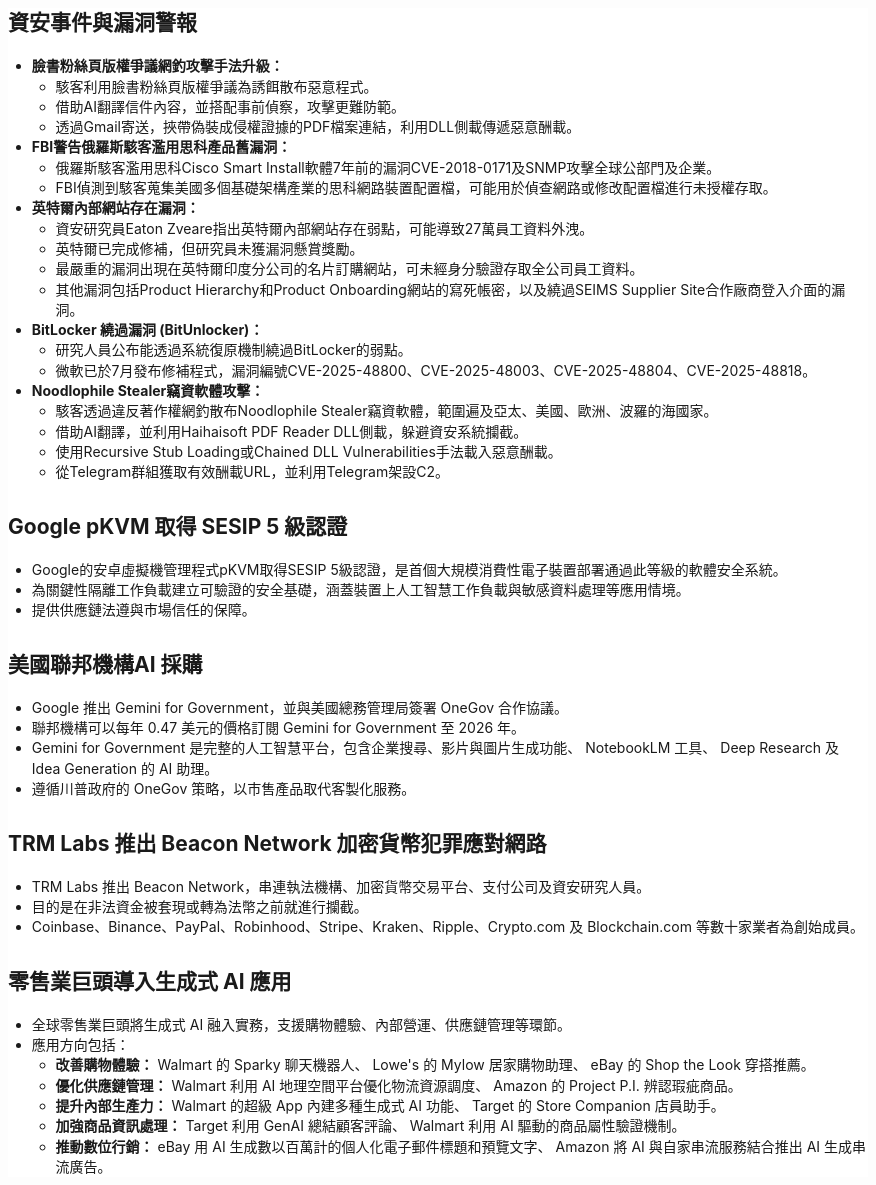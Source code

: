 ## 資安事件與漏洞警報

*   **臉書粉絲頁版權爭議網釣攻擊手法升級：**
    *   駭客利用臉書粉絲頁版權爭議為誘餌散布惡意程式。
    *   借助AI翻譯信件內容，並搭配事前偵察，攻擊更難防範。
    *   透過Gmail寄送，挾帶偽裝成侵權證據的PDF檔案連結，利用DLL側載傳遞惡意酬載。
*   **FBI警告俄羅斯駭客濫用思科產品舊漏洞：**
    *   俄羅斯駭客濫用思科Cisco Smart Install軟體7年前的漏洞CVE-2018-0171及SNMP攻擊全球公部門及企業。
    *   FBI偵測到駭客蒐集美國多個基礎架構產業的思科網路裝置配置檔，可能用於偵查網路或修改配置檔進行未授權存取。
*   **英特爾內部網站存在漏洞：**
    *   資安研究員Eaton Zveare指出英特爾內部網站存在弱點，可能導致27萬員工資料外洩。
    *   英特爾已完成修補，但研究員未獲漏洞懸賞獎勵。
    *   最嚴重的漏洞出現在英特爾印度分公司的名片訂購網站，可未經身分驗證存取全公司員工資料。
    *   其他漏洞包括Product Hierarchy和Product Onboarding網站的寫死帳密，以及繞過SEIMS Supplier Site合作廠商登入介面的漏洞。
*   **BitLocker 繞過漏洞 (BitUnlocker)：**
    *   研究人員公布能透過系統復原機制繞過BitLocker的弱點。
    *   微軟已於7月發布修補程式，漏洞編號CVE-2025-48800、CVE-2025-48003、CVE-2025-48804、CVE-2025-48818。
*   **Noodlophile Stealer竊資軟體攻擊：**
    *   駭客透過違反著作權網釣散布Noodlophile Stealer竊資軟體，範圍遍及亞太、美國、歐洲、波羅的海國家。
    *   借助AI翻譯，並利用Haihaisoft PDF Reader DLL側載，躲避資安系統攔截。
    *   使用Recursive Stub Loading或Chained DLL Vulnerabilities手法載入惡意酬載。
    *   從Telegram群組獲取有效酬載URL，並利用Telegram架設C2。

## Google pKVM 取得 SESIP 5 級認證

*   Google的安卓虛擬機管理程式pKVM取得SESIP 5級認證，是首個大規模消費性電子裝置部署通過此等級的軟體安全系統。
*   為關鍵性隔離工作負載建立可驗證的安全基礎，涵蓋裝置上人工智慧工作負載與敏感資料處理等應用情境。
*   提供供應鏈法遵與市場信任的保障。

## 美國聯邦機構AI 採購

*   Google 推出 Gemini for Government，並與美國總務管理局簽署 OneGov 合作協議。
*   聯邦機構可以每年 0.47 美元的價格訂閱 Gemini for Government 至 2026 年。
*   Gemini for Government 是完整的人工智慧平台，包含企業搜尋、影片與圖片生成功能、 NotebookLM 工具、 Deep Research 及 Idea Generation 的 AI 助理。
*   遵循川普政府的 OneGov 策略，以市售產品取代客製化服務。

## TRM Labs 推出 Beacon Network 加密貨幣犯罪應對網路

*   TRM Labs 推出 Beacon Network，串連執法機構、加密貨幣交易平台、支付公司及資安研究人員。
*   目的是在非法資金被套現或轉為法幣之前就進行攔截。
*   Coinbase、Binance、PayPal、Robinhood、Stripe、Kraken、Ripple、Crypto.com 及 Blockchain.com 等數十家業者為創始成員。

## 零售業巨頭導入生成式 AI 應用

*   全球零售業巨頭將生成式 AI 融入實務，支援購物體驗、內部營運、供應鏈管理等環節。
*   應用方向包括：
    *   **改善購物體驗：** Walmart 的 Sparky 聊天機器人、 Lowe's 的 Mylow 居家購物助理、 eBay 的 Shop the Look 穿搭推薦。
    *   **優化供應鏈管理：** Walmart 利用 AI 地理空間平台優化物流資源調度、 Amazon 的 Project P.I. 辨認瑕疵商品。
    *   **提升內部生產力：** Walmart 的超級 App 內建多種生成式 AI 功能、 Target 的 Store Companion 店員助手。
    *   **加強商品資訊處理：** Target 利用 GenAI 總結顧客評論、 Walmart 利用 AI 驅動的商品屬性驗證機制。
    *   **推動數位行銷：** eBay 用 AI 生成數以百萬計的個人化電子郵件標題和預覽文字、 Amazon 將 AI 與自家串流服務結合推出 AI 生成串流廣告。
